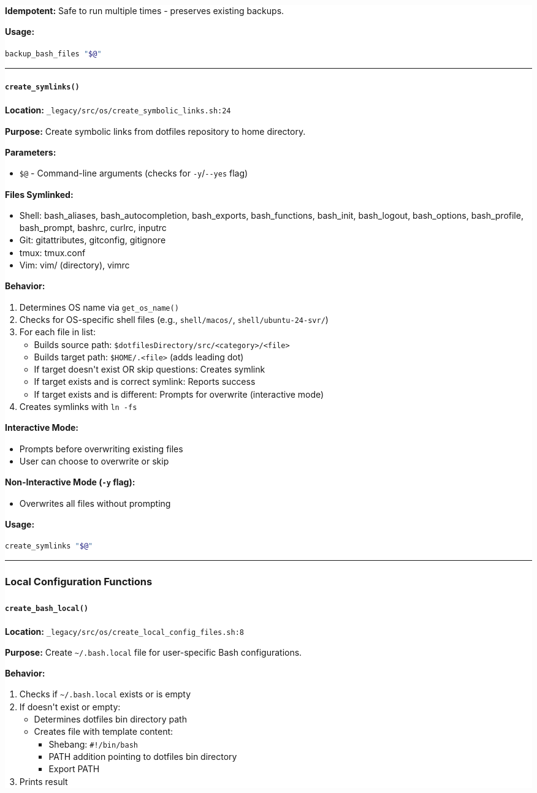 **Idempotent:** Safe to run multiple times - preserves existing backups.

**Usage:**
```bash
backup_bash_files "$@"
```

---

#### `create_symlinks()`
**Location:** `_legacy/src/os/create_symbolic_links.sh:24`

**Purpose:** Create symbolic links from dotfiles repository to home directory.

**Parameters:**
- `$@` - Command-line arguments (checks for `-y`/`--yes` flag)

**Files Symlinked:**
- Shell: bash_aliases, bash_autocompletion, bash_exports, bash_functions, bash_init, bash_logout, bash_options, bash_profile, bash_prompt, bashrc, curlrc, inputrc
- Git: gitattributes, gitconfig, gitignore
- tmux: tmux.conf
- Vim: vim/ (directory), vimrc

**Behavior:**
1. Determines OS name via `get_os_name()`
2. Checks for OS-specific shell files (e.g., `shell/macos/`, `shell/ubuntu-24-svr/`)
3. For each file in list:
   - Builds source path: `$dotfilesDirectory/src/<category>/<file>`
   - Builds target path: `$HOME/.<file>` (adds leading dot)
   - If target doesn't exist OR skip questions: Creates symlink
   - If target exists and is correct symlink: Reports success
   - If target exists and is different: Prompts for overwrite (interactive mode)
4. Creates symlinks with `ln -fs`

**Interactive Mode:**
- Prompts before overwriting existing files
- User can choose to overwrite or skip

**Non-Interactive Mode (`-y` flag):**
- Overwrites all files without prompting

**Usage:**
```bash
create_symlinks "$@"
```

---

### Local Configuration Functions

#### `create_bash_local()`
**Location:** `_legacy/src/os/create_local_config_files.sh:8`

**Purpose:** Create `~/.bash.local` file for user-specific Bash configurations.

**Behavior:**
1. Checks if `~/.bash.local` exists or is empty
2. If doesn't exist or empty:
   - Determines dotfiles bin directory path
   - Creates file with template content:
     - Shebang: `#!/bin/bash`
     - PATH addition pointing to dotfiles bin directory
     - Export PATH
3. Prints result
